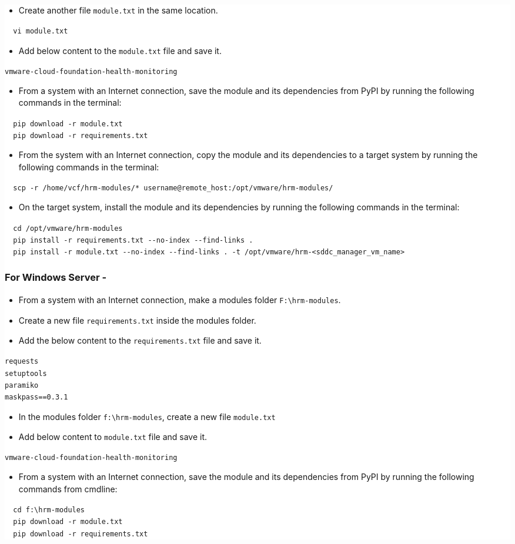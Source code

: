 - Create another file `module.txt` in the same location.
```
  vi module.txt
```
  
- Add below content to the `module.txt` file and save it. 
```
vmware-cloud-foundation-health-monitoring
```
  
- From a system with an Internet connection, save the module and its dependencies from PyPI by running the following commands in the terminal:

```
  pip download -r module.txt
  pip download -r requirements.txt
```

- From the system with an Internet connection, copy the module and its dependencies to a target system by running the following commands in the terminal:
```
  scp -r /home/vcf/hrm-modules/* username@remote_host:/opt/vmware/hrm-modules/
```
  
- On the target system, install the module and its dependencies by running the following commands in the terminal:
```
  cd /opt/vmware/hrm-modules
  pip install -r requirements.txt --no-index --find-links .
  pip install -r module.txt --no-index --find-links . -t /opt/vmware/hrm-<sddc_manager_vm_name>
```

### For Windows Server -

- From a system with an Internet connection, make a modules folder `F:\hrm-modules`.

- Create a new file `requirements.txt` inside the modules folder. 

- Add the below content to the `requirements.txt` file and save it. 
```
requests
setuptools
paramiko
maskpass==0.3.1
```
- In the modules folder `f:\hrm-modules`, create a new file `module.txt` 
  
- Add below content to `module.txt` file and save it. 
```
vmware-cloud-foundation-health-monitoring
```

- From a system with an Internet connection, save the module and its dependencies from PyPI by running the following commands from cmdline:

```
  cd f:\hrm-modules
  pip download -r module.txt 
  pip download -r requirements.txt
```
